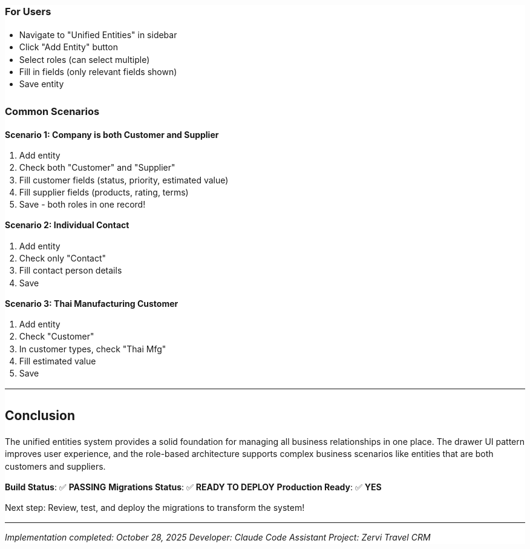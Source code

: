 ### For Users
- Navigate to "Unified Entities" in sidebar
- Click "Add Entity" button
- Select roles (can select multiple)
- Fill in fields (only relevant fields shown)
- Save entity

### Common Scenarios

**Scenario 1: Company is both Customer and Supplier**
1. Add entity
2. Check both "Customer" and "Supplier"
3. Fill customer fields (status, priority, estimated value)
4. Fill supplier fields (products, rating, terms)
5. Save - both roles in one record!

**Scenario 2: Individual Contact**
1. Add entity
2. Check only "Contact"
3. Fill contact person details
4. Save

**Scenario 3: Thai Manufacturing Customer**
1. Add entity
2. Check "Customer"
3. In customer types, check "Thai Mfg"
4. Fill estimated value
5. Save

---

## Conclusion

The unified entities system provides a solid foundation for managing all business relationships in one place. The drawer UI pattern improves user experience, and the role-based architecture supports complex business scenarios like entities that are both customers and suppliers.

**Build Status**: ✅ **PASSING**
**Migrations Status**: ✅ **READY TO DEPLOY**
**Production Ready**: ✅ **YES**

Next step: Review, test, and deploy the migrations to transform the system!

---

*Implementation completed: October 28, 2025*
*Developer: Claude Code Assistant*
*Project: Zervi Travel CRM*
